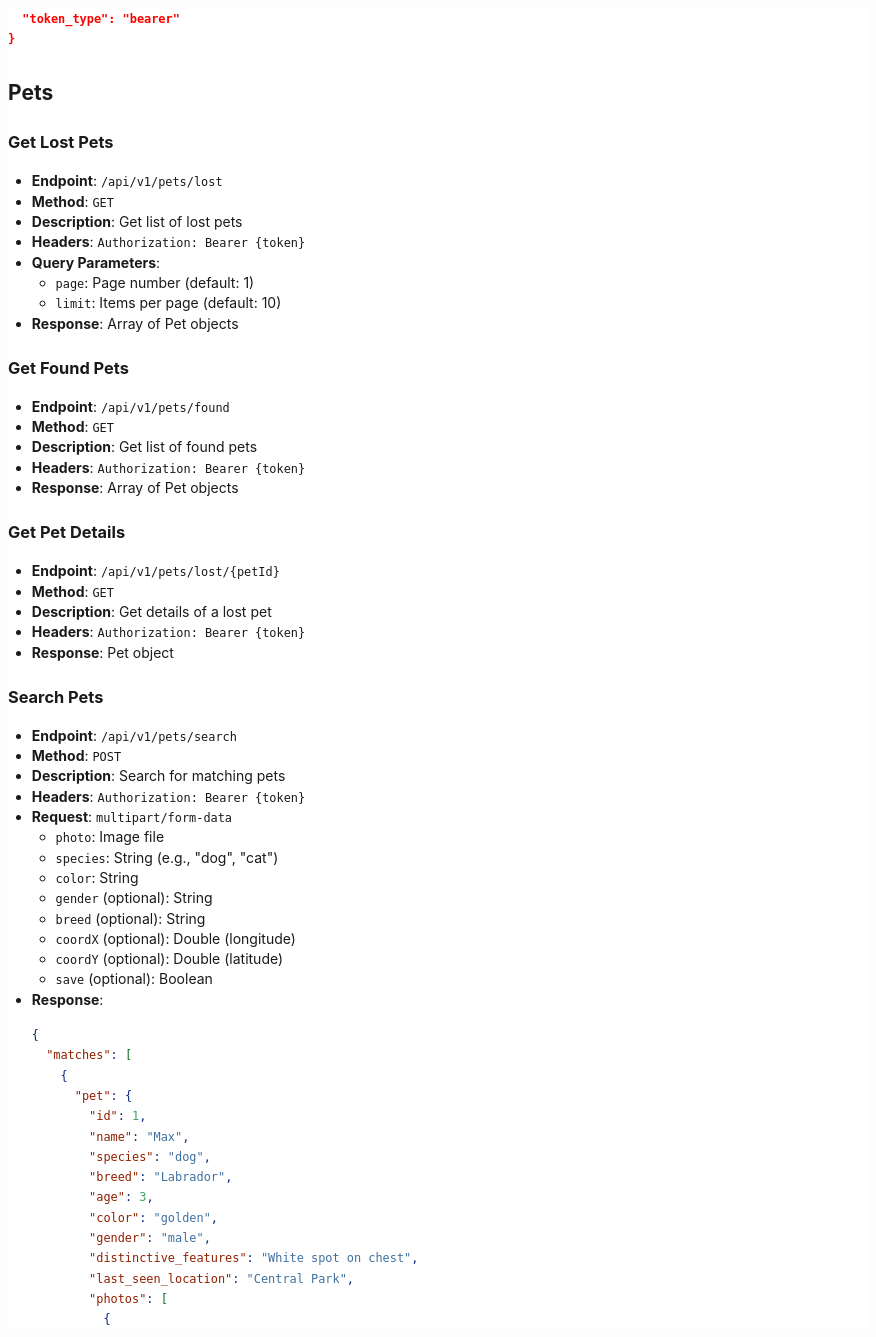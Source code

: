   ```json
    "token_type": "bearer"
  }
  ```

## Pets

### Get Lost Pets
- **Endpoint**: `/api/v1/pets/lost`
- **Method**: `GET`
- **Description**: Get list of lost pets
- **Headers**: `Authorization: Bearer {token}`
- **Query Parameters**:
  - `page`: Page number (default: 1)
  - `limit`: Items per page (default: 10)
- **Response**: Array of Pet objects

### Get Found Pets
- **Endpoint**: `/api/v1/pets/found`
- **Method**: `GET`
- **Description**: Get list of found pets
- **Headers**: `Authorization: Bearer {token}`
- **Response**: Array of Pet objects

### Get Pet Details
- **Endpoint**: `/api/v1/pets/lost/{petId}`
- **Method**: `GET`
- **Description**: Get details of a lost pet
- **Headers**: `Authorization: Bearer {token}`
- **Response**: Pet object

### Search Pets
- **Endpoint**: `/api/v1/pets/search`
- **Method**: `POST`
- **Description**: Search for matching pets
- **Headers**: `Authorization: Bearer {token}`
- **Request**: `multipart/form-data`
  - `photo`: Image file
  - `species`: String (e.g., "dog", "cat")
  - `color`: String
  - `gender` (optional): String
  - `breed` (optional): String
  - `coordX` (optional): Double (longitude)
  - `coordY` (optional): Double (latitude)
  - `save` (optional): Boolean
- **Response**:
  ```json
  {
    "matches": [
      {
        "pet": {
          "id": 1,
          "name": "Max",
          "species": "dog",
          "breed": "Labrador",
          "age": 3,
          "color": "golden",
          "gender": "male",
          "distinctive_features": "White spot on chest",
          "last_seen_location": "Central Park",
          "photos": [
            {
  ```